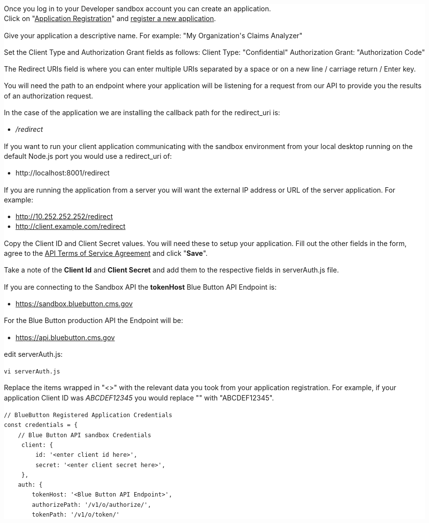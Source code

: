 Once you log in to your Developer sandbox account you can create an application.  
Click on "[Application Registration](https://sandbox.bluebutton.cms.gov/v1/o/applications/)" and 
[register a new application](https://sandbox.bluebutton.cms.gov/v1/o/applications/register/).

Give your application a descriptive name. For example: 
"My Organization's  Claims Analyzer"

Set the Client Type and Authorization Grant fields as follows:
Client Type: "Confidential"
Authorization Grant: "Authorization Code"

The Redirect URIs field is where you can enter multiple URIs separated by a space or on a new line / 
carriage return / Enter key.

You will need the path to an endpoint where your application will be listening for a request 
from our API to provide you the results of an authorization request.

In the case of the application we are installing the callback path for the redirect_uri is: 

- */redirect*

If you want to run your client application communicating with the sandbox environment from your local 
desktop running on the default Node.js port you would use a redirect_uri of:

- http://localhost:8001/redirect

If you are running the application from a server you will want the external IP address or URL of the 
server application. For example:

- http://10.252.252.252/redirect
- http://client.example.com/redirect

Copy the Client ID and Client Secret values. You will need these to setup your application.
Fill out the other fields in the form, agree to the 
[API Terms of Service Agreement](https://bluebutton.cms.gov/terms) and click "**Save**".

Take a note of the **Client Id** and **Client Secret** and add them to the respective 
fields in serverAuth.js file.

If you are connecting to the Sandbox API the **tokenHost** Blue Button API Endpoint is:

- https://sandbox.bluebutton.cms.gov

For the Blue Button production API the Endpoint will be:

- https://api.bluebutton.cms.gov

edit serverAuth.js:

```
vi serverAuth.js
```

Replace the items wrapped in "<>" with the relevant data you took from your application registration.
For example, if your application Client ID was *ABCDEF12345* you would replace "<enter client id here>"
with "ABCDEF12345".
```
// BlueButton Registered Application Credentials
const credentials = {
    // Blue Button API sandbox Credentials
	 client: {
	     id: '<enter client id here>',
	     secret: '<enter client secret here>',
	 },
    auth: {
        tokenHost: '<Blue Button API Endpoint>',
        authorizePath: '/v1/o/authorize/',
        tokenPath: '/v1/o/token/'
```